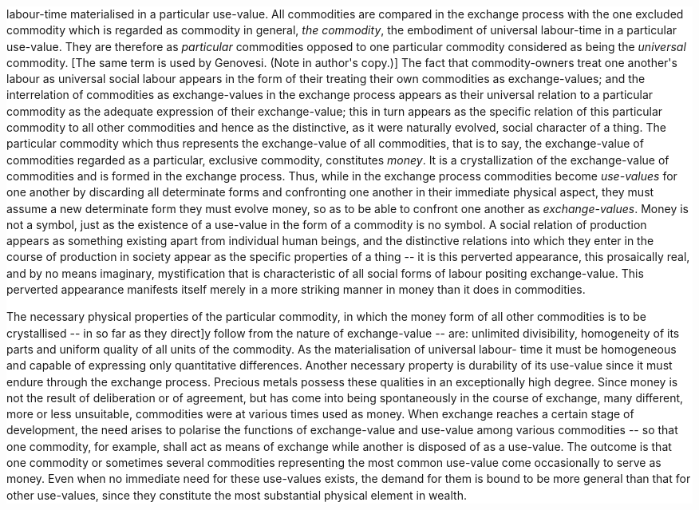 labour-time materialised in a particular use-value. All commodities are
compared in the exchange process with the one excluded commodity which
is regarded as commodity in general, *the commodity*, the embodiment of
universal labour-time in a particular use-value. They are therefore as
*particular* commodities opposed to one particular commodity considered
as being the *universal* commodity. \[The same term is used by Genovesi.
(Note in author's copy.)\] The fact that commodity-owners treat one
another's labour as universal social labour appears in the form of their
treating their own commodities as exchange-values; and the interrelation
of commodities as exchange-values in the exchange process appears as
their universal relation to a particular commodity as the adequate
expression of their exchange-value; this in turn appears as the specific
relation of this particular commodity to all other commodities and hence
as the distinctive, as it were naturally evolved, social character of a
thing. The particular commodity which thus represents the exchange-value
of all commodities, that is to say, the exchange-value of commodities
regarded as a particular, exclusive commodity, constitutes *money*. It
is a crystallization of the exchange-value of commodities and is formed
in the exchange process. Thus, while in the exchange process commodities
become *use-values* for one another by discarding all determinate forms
and confronting one another in their immediate physical aspect, they
must assume a new determinate form they must evolve money, so as to be
able to confront one another as *exchange-values*. Money is not a
symbol, just as the existence of a use-value in the form of a commodity
is no symbol. A social relation of production appears as something
existing apart from individual human beings, and the distinctive
relations into which they enter in the course of production in society
appear as the specific properties of a thing -- it is this perverted
appearance, this prosaically real, and by no means imaginary,
mystification that is characteristic of all social forms of labour
positing exchange-value. This perverted appearance manifests itself
merely in a more striking manner in money than it does in commodities.

The necessary physical properties of the particular commodity, in which
the money form of all other commodities is to be crystallised -- in so
far as they direct\]y follow from the nature of exchange-value -- are:
unlimited divisibility, homogeneity of its parts and uniform quality of
all units of the commodity. As the materialisation of universal labour-
time it must be homogeneous and capable of expressing only quantitative
differences. Another necessary property is durability of its use-value
since it must endure through the exchange process. Precious metals
possess these qualities in an exceptionally high degree. Since money is
not the result of deliberation or of agreement, but has come into being
spontaneously in the course of exchange, many different, more or less
unsuitable, commodities were at various times used as money. When
exchange reaches a certain stage of development, the need arises to
polarise the functions of exchange-value and use-value among various
commodities -- so that one commodity, for example, shall act as means of
exchange while another is disposed of as a use-value. The outcome is
that one commodity or sometimes several commodities representing the
most common use-value come occasionally to serve as money. Even when no
immediate need for these use-values exists, the demand for them is bound
to be more general than that for other use-values, since they constitute
the most substantial physical element in wealth.
